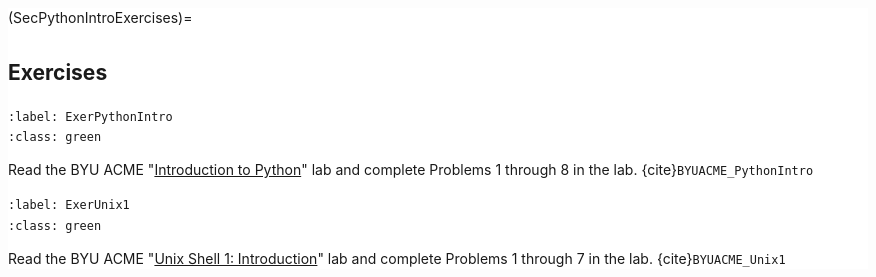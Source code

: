 <div>
  <iframe id="inlineFrameExample"
      title="Inline Frame Example"
      width="100%"
      height="700"
      src="https://drive.google.com/file/d/18eTLp_FhWFYgAItIZnX6gesIvg91rXW5/preview?usp=sharing">
  </iframe>
</div>

(SecPythonIntroExercises)=
## Exercises

```{exercise-start} Python introduction
:label: ExerPythonIntro
:class: green
```
Read the BYU ACME "[Introduction to Python](https://drive.google.com/file/d/1CHl8C-QKgs8jHzsRfJSMWkVqq0elzP1F/view?usp=sharing)" lab and complete Problems 1 through 8 in the lab. {cite}`BYUACME_PythonIntro`
```{exercise-end}
```

```{exercise-start} OPTIONAL: Unix shell commands
:label: ExerUnix1
:class: green
```
Read the BYU ACME "[Unix Shell 1: Introduction](https://drive.google.com/file/d/18eTLp_FhWFYgAItIZnX6gesIvg91rXW5/view?usp=sharing)" lab and complete Problems 1 through 7 in the lab. {cite}`BYUACME_Unix1`
```{exercise-end}
```
